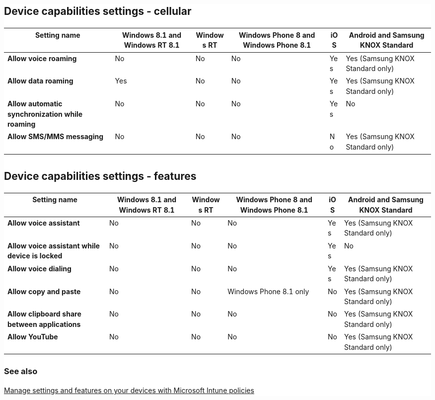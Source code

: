 ## Device capabilities settings - cellular

|Setting name|Windows 8.1 and Windows RT 8.1|Windows RT|Windows Phone 8 and Windows Phone 8.1|iOS|Android and Samsung KNOX Standard|
|----------------|----------------------------------|--------------|-----------------------------------------|-------|----------------------------|
|**Allow voice roaming**|No|No|No|Yes|Yes (Samsung KNOX Standard only)|
|**Allow data roaming**|Yes|No|No|Yes|Yes (Samsung KNOX Standard only)|
|**Allow automatic synchronization while roaming**|No|No|No|Yes|No|
|**Allow SMS/MMS messaging**|No|No|No|No|Yes (Samsung KNOX Standard only)|

## Device capabilities settings - features

|Setting name|Windows 8.1 and Windows RT 8.1|Windows RT|Windows Phone 8 and Windows Phone 8.1|iOS|Android and Samsung KNOX Standard|
|----------------|----------------------------------|--------------|-----------------------------------------|-------|----------------------------|
|**Allow voice assistant**|No|No|No|Yes|Yes (Samsung KNOX Standard only)|
|**Allow voice assistant while device is locked**|No|No|No|Yes|No|
|**Allow voice dialing**|No|No|No|Yes|Yes (Samsung KNOX Standard only)|
|**Allow copy and paste**|No|No|Windows Phone 8.1 only|No|Yes (Samsung KNOX Standard only)|
|**Allow clipboard share between applications**|No|No|No|No|Yes (Samsung KNOX Standard only)|
|**Allow YouTube**|No|No|No|No|Yes (Samsung KNOX Standard only)|

### See also
[Manage settings and features on your devices with Microsoft Intune policies](manage-settings-and-features-on-your-devices-with-microsoft-intune-policies.md)
